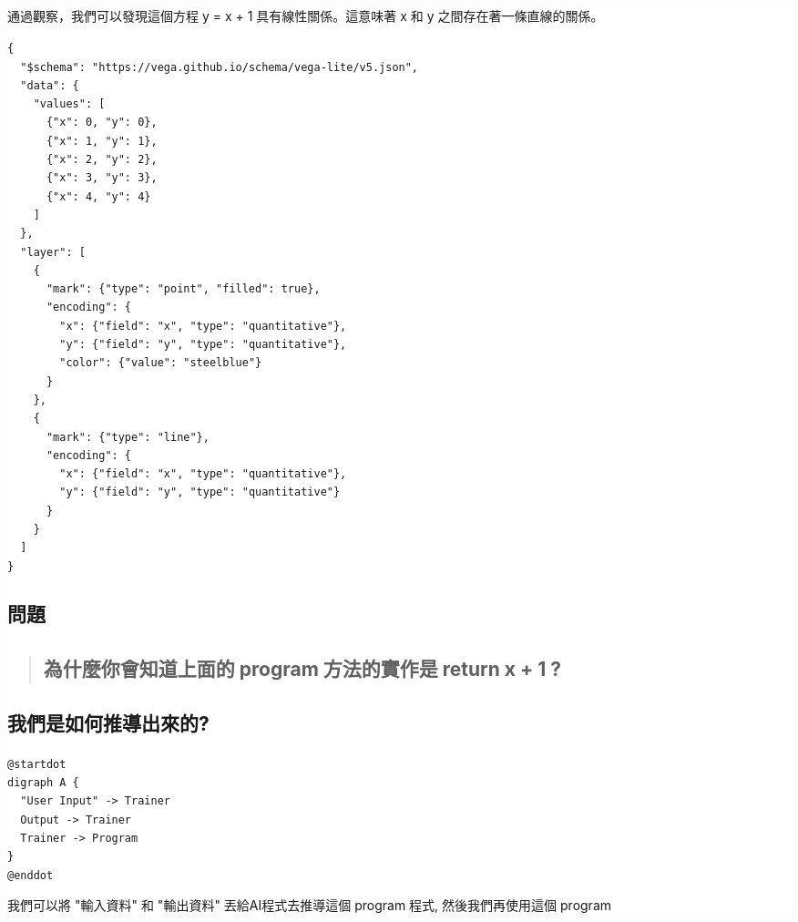 通過觀察，我們可以發現這個方程 y = x + 1 具有線性關係。這意味著 x 和 y 之間存在著一條直線的關係。


```Vega-Lite
{
  "$schema": "https://vega.github.io/schema/vega-lite/v5.json",
  "data": {
    "values": [
      {"x": 0, "y": 0},
      {"x": 1, "y": 1},
      {"x": 2, "y": 2},
      {"x": 3, "y": 3},
      {"x": 4, "y": 4}
    ]
  },
  "layer": [
    {
      "mark": {"type": "point", "filled": true},
      "encoding": {
        "x": {"field": "x", "type": "quantitative"},
        "y": {"field": "y", "type": "quantitative"},
        "color": {"value": "steelblue"}
      }
    },
    {
      "mark": {"type": "line"},
      "encoding": {
        "x": {"field": "x", "type": "quantitative"},
        "y": {"field": "y", "type": "quantitative"}
      }
    }
  ]
}
```


## 問題
>## 為什麼你會知道上面的 program 方法的實作是 return x + 1 ?
## 我們是如何推導出來的?



```puml
@startdot
digraph A {
  "User Input" -> Trainer
  Output -> Trainer
  Trainer -> Program
}
@enddot
```
我們可以將 "輸入資料" 和 "輸出資料" 丟給AI程式去推導這個
program 程式, 然後我們再使用這個 program
